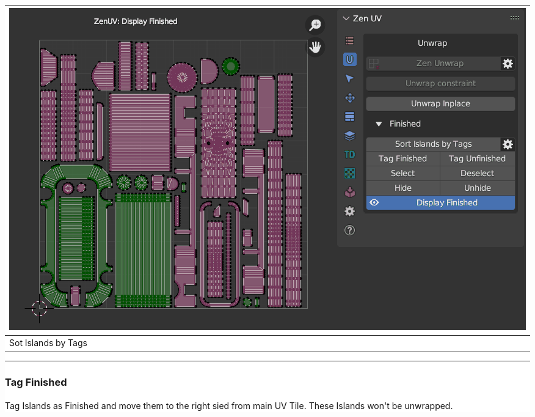 |![](img/screen/unwrap/unwrap_finished_sort.gif)|
|---|
|Sot Islands by Tags|

---
### Tag Finished

Tag Islands as Finished and move them to the right sied from main UV Tile. These Islands won't be unwrapped.
